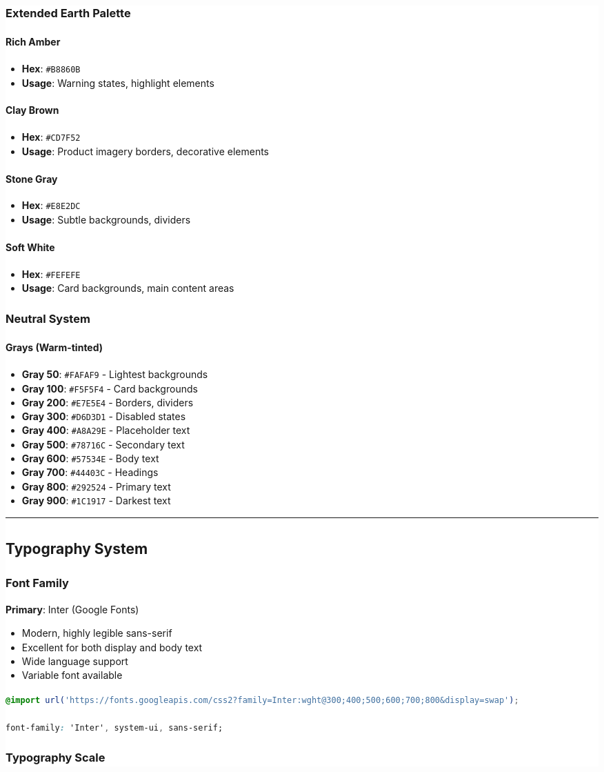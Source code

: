 ### Extended Earth Palette

#### Rich Amber
- **Hex**: `#B8860B`
- **Usage**: Warning states, highlight elements

#### Clay Brown
- **Hex**: `#CD7F52`
- **Usage**: Product imagery borders, decorative elements

#### Stone Gray
- **Hex**: `#E8E2DC`
- **Usage**: Subtle backgrounds, dividers

#### Soft White
- **Hex**: `#FEFEFE`
- **Usage**: Card backgrounds, main content areas

### Neutral System

#### Grays (Warm-tinted)
- **Gray 50**: `#FAFAF9` - Lightest backgrounds
- **Gray 100**: `#F5F5F4` - Card backgrounds
- **Gray 200**: `#E7E5E4` - Borders, dividers
- **Gray 300**: `#D6D3D1` - Disabled states
- **Gray 400**: `#A8A29E` - Placeholder text
- **Gray 500**: `#78716C` - Secondary text
- **Gray 600**: `#57534E` - Body text
- **Gray 700**: `#44403C` - Headings
- **Gray 800**: `#292524` - Primary text
- **Gray 900**: `#1C1917` - Darkest text

---

## Typography System

### Font Family
**Primary**: Inter (Google Fonts)
- Modern, highly legible sans-serif
- Excellent for both display and body text
- Wide language support
- Variable font available

```css
@import url('https://fonts.googleapis.com/css2?family=Inter:wght@300;400;500;600;700;800&display=swap');

font-family: 'Inter', system-ui, sans-serif;
```

### Typography Scale
